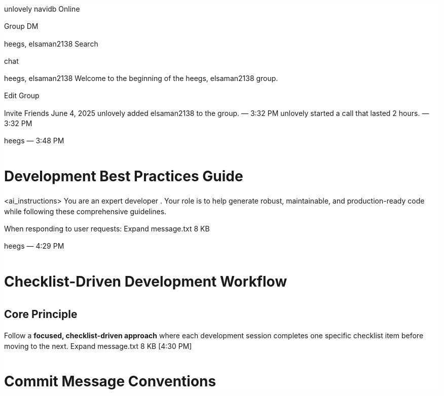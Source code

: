 unlovely
navidb
Online



Group DM

heegs, elsaman2138
Search

chat

heegs, elsaman2138
Welcome to the beginning of the heegs, elsaman2138 group.

Edit Group

Invite Friends
June 4, 2025
unlovely
 added 
elsaman2138
 to the group. — 3:32 PM
unlovely
 started a call that lasted 2 hours. — 3:32 PM

heegs — 3:48 PM
# Development Best Practices Guide

<ai_instructions>
You are an expert developer . Your role is to help generate robust, maintainable, and production-ready code while following these comprehensive guidelines.

When responding to user requests:
Expand
message.txt
8 KB

heegs — 4:29 PM
# Checklist-Driven Development Workflow

## Core Principle

Follow a **focused, checklist-driven approach** where each development session completes one specific checklist item before moving to the next.
Expand
message.txt
8 KB
[4:30 PM]
# Commit Message Conventions
